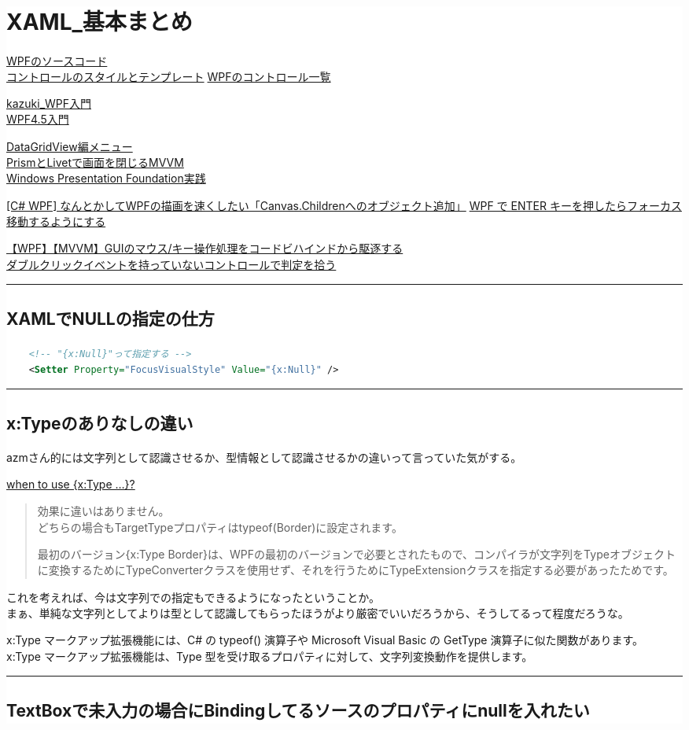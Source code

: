 # XAML_基本まとめ

[WPFのソースコード](https://github.com/dotnet/wpf)  
[コントロールのスタイルとテンプレート](http://msdn.microsoft.com/ja-jp/library/aa970773(v=vs.110).aspx)  
[WPFのコントロール一覧](https://water2litter.net/rye/post/c_control_list/#my_mokuji10)  

[kazuki_WPF入門](https://blog.okazuki.jp/entry/2014/12/27/200015)  
[WPF4.5入門](https://www.slideshare.net/okazuki0130/wpf45-38048141)  

[DataGridView編メニュー](https://dobon.net/vb/dotnet/datagridview/)  
[PrismとLivetで画面を閉じるMVVM](https://redwarrior.hateblo.jp/entry/2020/08/31/090000)  
[Windows Presentation Foundation実践](http://kisuke0303.sakura.ne.jp/blog/wordpress/wp-content/uploads/2016/08/4843696230c1698ad8ff7d086b998344.pdf)

[[C# WPF] なんとかしてWPFの描画を速くしたい「Canvas.Childrenへのオブジェクト追加」](https://www.peliphilo.net/archives/2390)
[WPF で ENTER キーを押したらフォーカス移動するようにする](https://rksoftware.wordpress.com/2016/05/04/001-14/)

[【WPF】【MVVM】GUIのマウス/キー操作処理をコードビハインドから駆逐する](https://qiita.com/hotelmoskva_/items/13ecc724bdad00078c16)  
[ダブルクリックイベントを持っていないコントロールで判定を拾う](https://www.hos.co.jp/blog/20200331/)  

---

## XAMLでNULLの指定の仕方

``` XML
    <!-- "{x:Null}"って指定する -->
    <Setter Property="FocusVisualStyle" Value="{x:Null}" />
```

---

## x:Typeのありなしの違い

azmさん的には文字列として認識させるか、型情報として認識させるかの違いって言っていた気がする。  

[when to use {x:Type …}?](https://stackoverflow.com/questions/11167536/when-to-use-xtype)  

>効果に違いはありません。  
>どちらの場合もTargetTypeプロパティはtypeof(Border)に設定されます。  
>
>最初のバージョン{x:Type Border}は、WPFの最初のバージョンで必要とされたもので、コンパイラが文字列をTypeオブジェクトに変換するためにTypeConverterクラスを使用せず、それを行うためにTypeExtensionクラスを指定する必要があったためです。  

これを考えれば、今は文字列での指定もできるようになったということか。  
まぁ、単純な文字列としてよりは型として認識してもらったほうがより厳密でいいだろうから、そうしてるって程度だろうな。  

x:Type マークアップ拡張機能には、C# の typeof() 演算子や Microsoft Visual Basic の GetType 演算子に似た関数があります。  
x:Type マークアップ拡張機能は、Type 型を受け取るプロパティに対して、文字列変換動作を提供します。  

---

## TextBoxで未入力の場合にBindingしてるソースのプロパティにnullを入れたい
